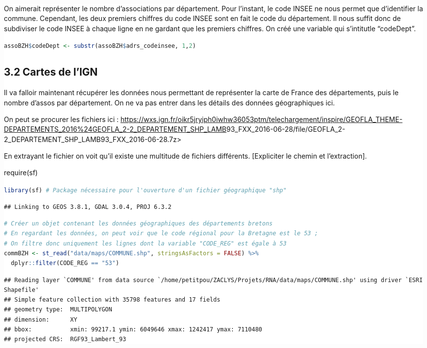On aimerait représenter le nombre d’associations par département. Pour
l’instant, le code INSEE ne nous permet que d’identifier la commune.
Cependant, les deux premiers chiffres du code INSEE sont en fait le code
du département. Il nous suffit donc de subdiviser le code INSEE à chaque
ligne en ne gardant que les premiers chiffres. On créé une variable qui
s’intitutle “codeDept”.

``` r
assoBZH$codeDept <- substr(assoBZH$adrs_codeinsee, 1,2)
```

## 3.2 Cartes de l’IGN

Il va falloir maintenant récupérer les données nous permettant de
représenter la carte de France des départements, puis le nombre d’assos
par département. On ne va pas entrer dans les détails des données
géographiques ici.

On peut se procurer les fichiers ici :
<https://wxs.ign.fr/oikr5jryiph0iwhw36053ptm/telechargement/inspire/GEOFLA_THEME-DEPARTEMENTS_2016%24GEOFLA_2-2_DEPARTEMENT_SHP_LAMB>93\_FXX\_2016-06-28/file/GEOFLA\_2-2\_DEPARTEMENT\_SHP\_LAMB93\_FXX\_2016-06-28.7z&gt;

En extrayant le fichier on voit qu’il existe une multitude de fichiers
différents. \[Expliciter le chemin et l’extraction\].

require(sf)

``` r
library(sf) # Package nécessaire pour l'ouverture d'un fichier géographique "shp" 
```

    ## Linking to GEOS 3.8.1, GDAL 3.0.4, PROJ 6.3.2

``` r
# Créer un objet contenant les données géographiques des départements bretons
# En regardant les données, on peut voir que le code régional pour la Bretagne est le 53 ;
# On filtre donc uniquement les lignes dont la variable "CODE_REG" est égale à 53
commBZH <- st_read("data/maps/COMMUNE.shp", stringsAsFactors = FALSE) %>%
  dplyr::filter(CODE_REG == "53")
```

    ## Reading layer `COMMUNE' from data source `/home/petitpou/ZACLYS/Projets/RNA/data/maps/COMMUNE.shp' using driver `ESRI Shapefile'
    ## Simple feature collection with 35798 features and 17 fields
    ## geometry type:  MULTIPOLYGON
    ## dimension:      XY
    ## bbox:           xmin: 99217.1 ymin: 6049646 xmax: 1242417 ymax: 7110480
    ## projected CRS:  RGF93_Lambert_93
